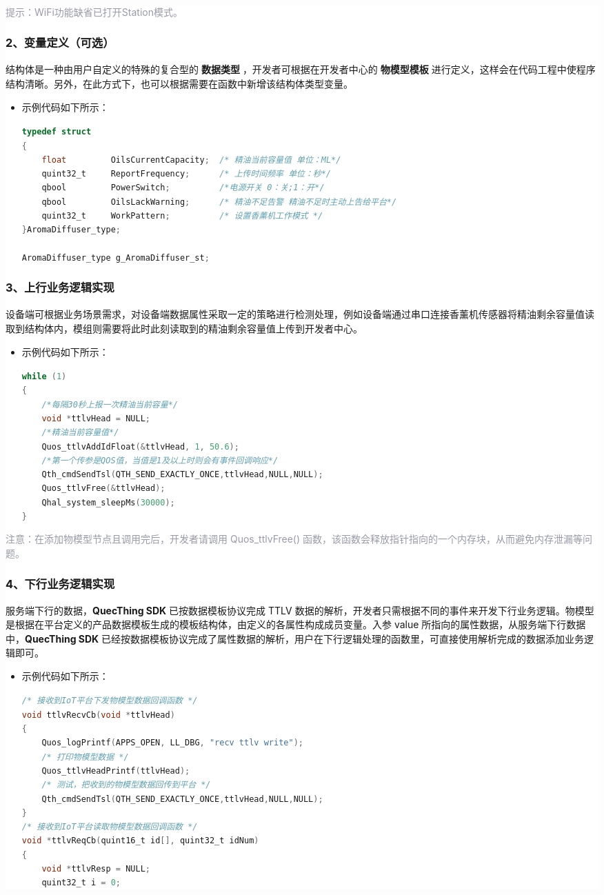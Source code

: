<span style="color:#999AAA">提示：WiFi功能缺省已打开Station模式。</span>
### __2、变量定义（可选）__

结构体是一种由用户自定义的特殊的复合型的 __数据类型__ ，开发者可根据在开发者中心的 __物模型模板__ 进行定义，这样会在代码工程中使程序结构清晰。另外，在此方式下，也可以根据需要在函数中新增该结构体类型变量。

* 示例代码如下所示：

    ```c
    typedef struct 
    {
        float         OilsCurrentCapacity;  /* 精油当前容量值 单位：ML*/
        quint32_t     ReportFrequency;		/* 上传时间频率 单位：秒*/
        qbool         PowerSwitch;			/*电源开关 0：关;1：开*/
        qbool         OilsLackWarning;		/* 精油不足告警 精油不足时主动上告给平台*/
        quint32_t     WorkPattern;			/* 设置香薰机工作模式 */
    }AromaDiffuser_type;  

	AromaDiffuser_type g_AromaDiffuser_st;
    ```
    
### __3、上行业务逻辑实现__


设备端可根据业务场景需求，对设备端数据属性采取一定的策略进行检测处理，例如设备端通过串口连接香薰机传感器将精油剩余容量值读取到结构体内，模组则需要将此时此刻读取到的精油剩余容量值上传到开发者中心。

* 示例代码如下所示：

	```c
	while (1)
    {
        /*每隔30秒上报一次精油当前容量*/ 
        void *ttlvHead = NULL;   
        /*精油当前容量值*/  
        Quos_ttlvAddIdFloat(&ttlvHead, 1, 50.6);
        /*第一个传参是QOS值，当值是1及以上时则会有事件回调响应*/
        Qth_cmdSendTsl(QTH_SEND_EXACTLY_ONCE,ttlvHead,NULL,NULL);
        Quos_ttlvFree(&ttlvHead);
        Qhal_system_sleepMs(30000);
    }
	```
<span style="color:#999AAA">注意：在添加物模型节点且调用完后，开发者请调用         Quos_ttlvFree() 函数，该函数会释放指针指向的一个内存块，从而避免内存泄漏等问题。</span>

### __4、下行业务逻辑实现__

服务端下行的数据，__QuecThing SDK__ 已按数据模板协议完成 TTLV 数据的解析，开发者只需根据不同的事件来开发下行业务逻辑。物模型是根据在平台定义的产品数据模板生成的模板结构体，由定义的各属性构成成员变量。入参 value 所指向的属性数据，从服务端下行数据中，__QuecThing SDK__  已经按数据模板协议完成了属性数据的解析，用户在下行逻辑处理的函数里，可直接使用解析完成的数据添加业务逻辑即可。


* 示例代码如下所示：

	```c
	/* 接收到IoT平台下发物模型数据回调函数 */
    void ttlvRecvCb(void *ttlvHead)
    {
        Quos_logPrintf(APPS_OPEN, LL_DBG, "recv ttlv write");
        /* 打印物模型数据 */
        Quos_ttlvHeadPrintf(ttlvHead);
        /* 测试，把收到的物模型数据回传到平台 */
        Qth_cmdSendTsl(QTH_SEND_EXACTLY_ONCE,ttlvHead,NULL,NULL);
    }
    /* 接收到IoT平台读取物模型数据回调函数 */
    void *ttlvReqCb(quint16_t id[], quint32_t idNum)
    {
        void *ttlvResp = NULL;
        quint32_t i = 0;